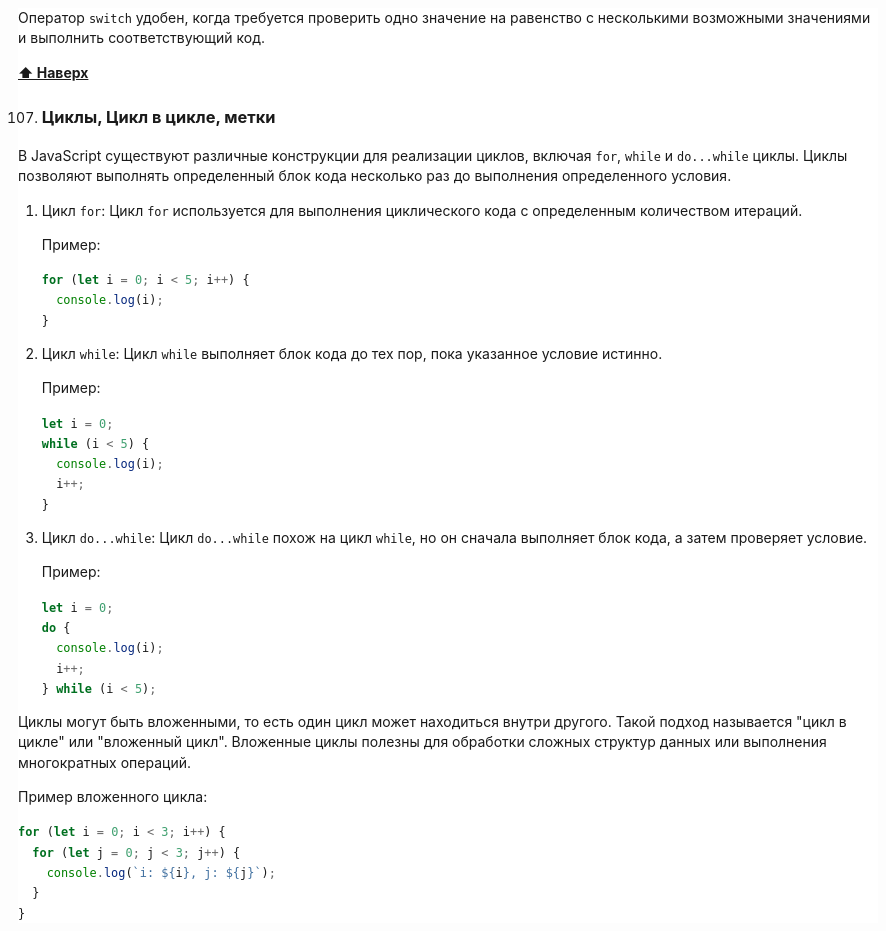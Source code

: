 Оператор `switch` удобен, когда требуется проверить одно значение на равенство с несколькими возможными значениями и выполнить соответствующий код.

  **[⬆ Наверх](#top)**
	
107. ### <a name="107"></a> Циклы, Цикл в цикле, метки

В JavaScript существуют различные конструкции для реализации циклов, включая `for`, `while` и `do...while` циклы. Циклы позволяют выполнять определенный блок кода несколько раз до выполнения определенного условия.

1. Цикл `for`:
   Цикл `for` используется для выполнения циклического кода с определенным количеством итераций.

   Пример:
   ```javascript
   for (let i = 0; i < 5; i++) {
     console.log(i);
   }
   ```

2. Цикл `while`:
   Цикл `while` выполняет блок кода до тех пор, пока указанное условие истинно.

   Пример:
   ```javascript
   let i = 0;
   while (i < 5) {
     console.log(i);
     i++;
   }
   ```

3. Цикл `do...while`:
   Цикл `do...while` похож на цикл `while`, но он сначала выполняет блок кода, а затем проверяет условие.

   Пример:
   ```javascript
   let i = 0;
   do {
     console.log(i);
     i++;
   } while (i < 5);
   ```

Циклы могут быть вложенными, то есть один цикл может находиться внутри другого. Такой подход называется "цикл в цикле" или "вложенный цикл". Вложенные циклы полезны для обработки сложных структур данных или выполнения многократных операций.

Пример вложенного цикла:
```javascript
for (let i = 0; i < 3; i++) {
  for (let j = 0; j < 3; j++) {
    console.log(`i: ${i}, j: ${j}`);
  }
}
```
